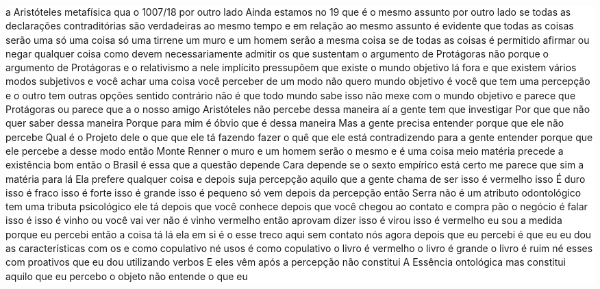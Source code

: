 a Aristóteles metafísica qua
o 1007/18 por outro lado Ainda estamos
no 19 que é o mesmo assunto por outro
lado se todas as declarações
contraditórias são verdadeiras ao mesmo
tempo e em relação ao mesmo assunto é
evidente que todas as coisas serão uma
só uma coisa só uma tirrene um muro e um
homem serão a mesma coisa se de todas as
coisas é permitido afirmar ou negar
qualquer coisa como devem
necessariamente admitir os que sustentam
o argumento de Protágoras não porque o
argumento de Protágoras e o relativismo
a nele implícito pressupõem que existe o
mundo objetivo lá fora e que existem
vários modos subjetivos e você achar uma
coisa você perceber de um modo não quero
mundo objetivo é você que tem uma
percepção e o outro tem outras opções
sentido contrário não é que todo mundo
sabe isso não mexe com o mundo objetivo
e parece que Protágoras ou parece que a
o nosso amigo Aristóteles não percebe
dessa maneira aí a gente tem que
investigar Por que que não quer saber
dessa maneira Porque para mim é óbvio
que é dessa maneira Mas a gente precisa
entender porque que ele não percebe Qual
é o Projeto dele o que que ele tá
fazendo fazer o quê que ele está
contradizendo para a gente entender
porque que ele percebe a desse modo
então Monte Renner o muro e um homem
serão o mesmo
e é uma coisa meio matéria precede a
existência bom então o Brasil é essa que
a questão depende Cara depende se o
sexto empírico está certo me parece que
sim a matéria para lá Ela prefere
qualquer coisa e depois suja percepção
aquilo que a gente chama de ser isso é
vermelho isso É duro isso é fraco isso é
forte isso é grande isso é pequeno só
vem depois da percepção então Serra não
é um atributo odontológico tem uma
tributa psicológico ele tá depois que
você conhece depois que você chegou ao
contato e compra pão o negócio é falar
isso é isso é vinho ou você vai ver não
é vinho vermelho então aprovam dizer
isso é virou isso é vermelho eu sou a
medida porque eu percebi então a coisa
tá lá ela em si é o esse treco aqui sem
contato nós agora depois que eu percebi
é que eu eu dou
as características com os e como
copulativo né usos é como copulativo o
livro é vermelho o livro é grande o
livro é ruim né esses com proativos que
eu dou utilizando verbos E eles vêm após
a percepção não constitui A Essência
ontológica mas constitui aquilo que eu
percebo o objeto não entende o que eu